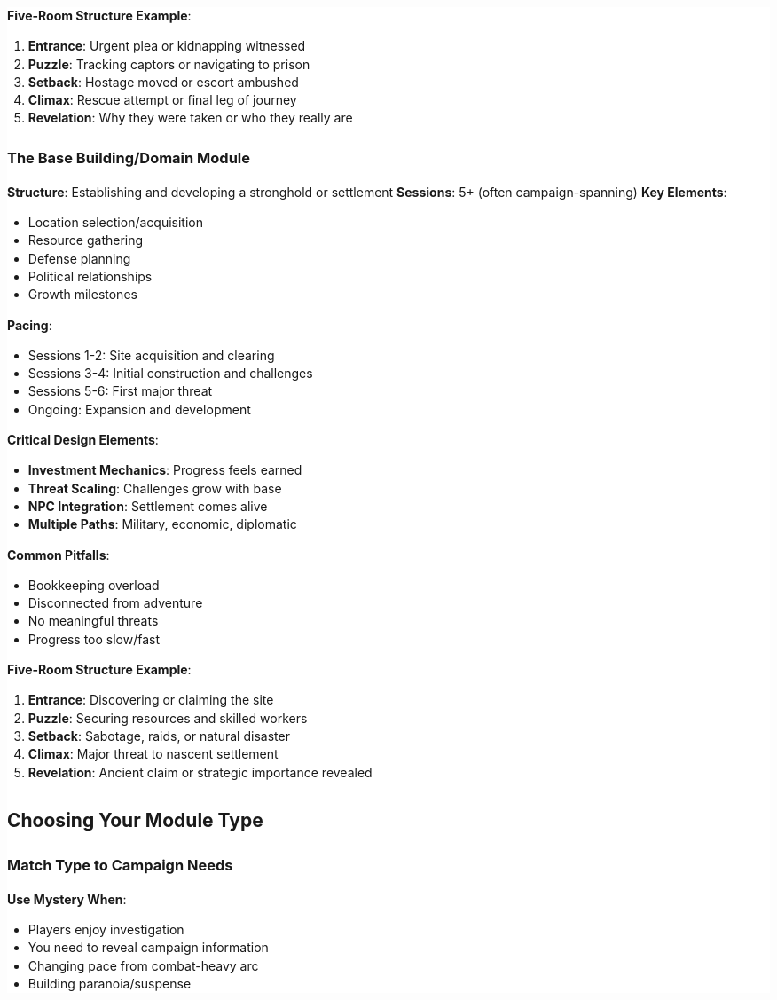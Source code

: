 **Five-Room Structure Example**:
1. **Entrance**: Urgent plea or kidnapping witnessed
2. **Puzzle**: Tracking captors or navigating to prison
3. **Setback**: Hostage moved or escort ambushed
4. **Climax**: Rescue attempt or final leg of journey
5. **Revelation**: Why they were taken or who they really are

### The Base Building/Domain Module

**Structure**: Establishing and developing a stronghold or settlement
**Sessions**: 5+ (often campaign-spanning)
**Key Elements**:
- Location selection/acquisition
- Resource gathering
- Defense planning
- Political relationships
- Growth milestones

**Pacing**:
- Sessions 1-2: Site acquisition and clearing
- Sessions 3-4: Initial construction and challenges
- Sessions 5-6: First major threat
- Ongoing: Expansion and development

**Critical Design Elements**:
- **Investment Mechanics**: Progress feels earned
- **Threat Scaling**: Challenges grow with base
- **NPC Integration**: Settlement comes alive
- **Multiple Paths**: Military, economic, diplomatic

**Common Pitfalls**:
- Bookkeeping overload
- Disconnected from adventure
- No meaningful threats
- Progress too slow/fast

**Five-Room Structure Example**:
1. **Entrance**: Discovering or claiming the site
2. **Puzzle**: Securing resources and skilled workers
3. **Setback**: Sabotage, raids, or natural disaster
4. **Climax**: Major threat to nascent settlement
5. **Revelation**: Ancient claim or strategic importance revealed

## Choosing Your Module Type

### Match Type to Campaign Needs

**Use Mystery When**:
- Players enjoy investigation
- You need to reveal campaign information
- Changing pace from combat-heavy arc
- Building paranoia/suspense
